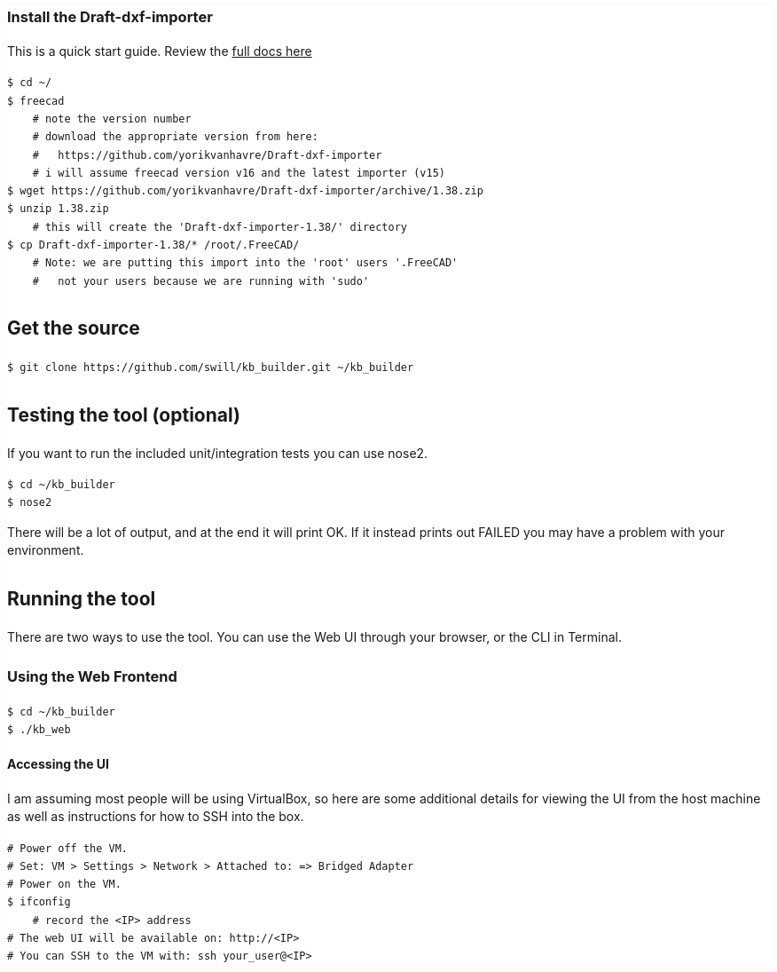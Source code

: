 ### Install the Draft-dxf-importer
This is a quick start guide.  Review the [full docs here](https://github.com/yorikvanhavre/Draft-dxf-importer)

```
$ cd ~/
$ freecad
	# note the version number
	# download the appropriate version from here: 
	# 	https://github.com/yorikvanhavre/Draft-dxf-importer
	# i will assume freecad version v16 and the latest importer (v15)
$ wget https://github.com/yorikvanhavre/Draft-dxf-importer/archive/1.38.zip
$ unzip 1.38.zip
	# this will create the 'Draft-dxf-importer-1.38/' directory
$ cp Draft-dxf-importer-1.38/* /root/.FreeCAD/
	# Note: we are putting this import into the 'root' users '.FreeCAD' 
	#	not your users because we are running with 'sudo'
```

## Get the source
```
$ git clone https://github.com/swill/kb_builder.git ~/kb_builder
```

## Testing the tool (optional)

If you want to run the included unit/integration tests you can use nose2.

```
$ cd ~/kb_builder
$ nose2
```

There will be a lot of output, and at the end it will print OK. If it
instead prints out FAILED you may have a problem with your environment.

## Running the tool

There are two ways to use the tool. You can use the Web UI through your 
browser, or the CLI in Terminal.

### Using the Web Frontend

```
$ cd ~/kb_builder
$ ./kb_web
```

#### Accessing the UI
I am assuming most people will be using VirtualBox, so here are some additional details for viewing the UI from the host machine as well as instructions for how to SSH into the box.

```
# Power off the VM.
# Set: VM > Settings > Network > Attached to: => Bridged Adapter
# Power on the VM.
$ ifconfig
	# record the <IP> address
# The web UI will be available on: http://<IP>
# You can SSH to the VM with: ssh your_user@<IP>
``` 
